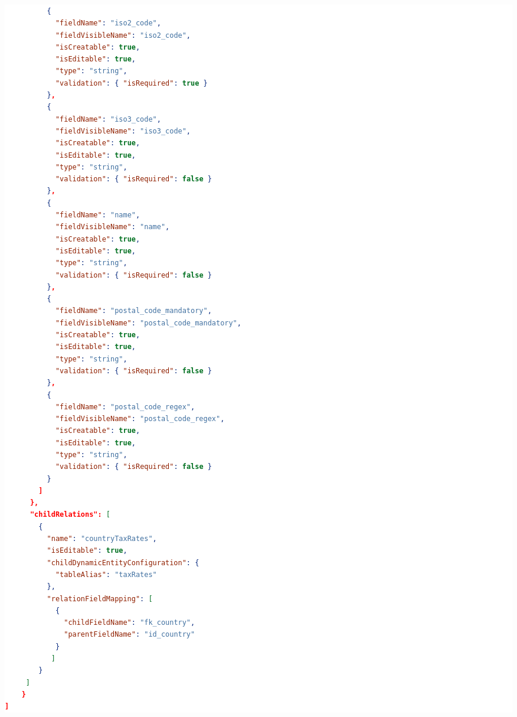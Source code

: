 ```json
          {
            "fieldName": "iso2_code",
            "fieldVisibleName": "iso2_code",
            "isCreatable": true,
            "isEditable": true,
            "type": "string",
            "validation": { "isRequired": true }
          },
          {
            "fieldName": "iso3_code",
            "fieldVisibleName": "iso3_code",
            "isCreatable": true,
            "isEditable": true,
            "type": "string",
            "validation": { "isRequired": false }
          },
          {
            "fieldName": "name",
            "fieldVisibleName": "name",
            "isCreatable": true,
            "isEditable": true,
            "type": "string",
            "validation": { "isRequired": false }
          },
          {
            "fieldName": "postal_code_mandatory",
            "fieldVisibleName": "postal_code_mandatory",
            "isCreatable": true,
            "isEditable": true,
            "type": "string",
            "validation": { "isRequired": false }
          },
          {
            "fieldName": "postal_code_regex",
            "fieldVisibleName": "postal_code_regex",
            "isCreatable": true,
            "isEditable": true,
            "type": "string",
            "validation": { "isRequired": false }
          }
        ]
      },
      "childRelations": [
        {
          "name": "countryTaxRates",
          "isEditable": true,
          "childDynamicEntityConfiguration": {
            "tableAlias": "taxRates"
          },
          "relationFieldMapping": [
            {
              "childFieldName": "fk_country",
              "parentFieldName": "id_country"
            }
           ]
        }
     ]
    }
]
```
</details>
